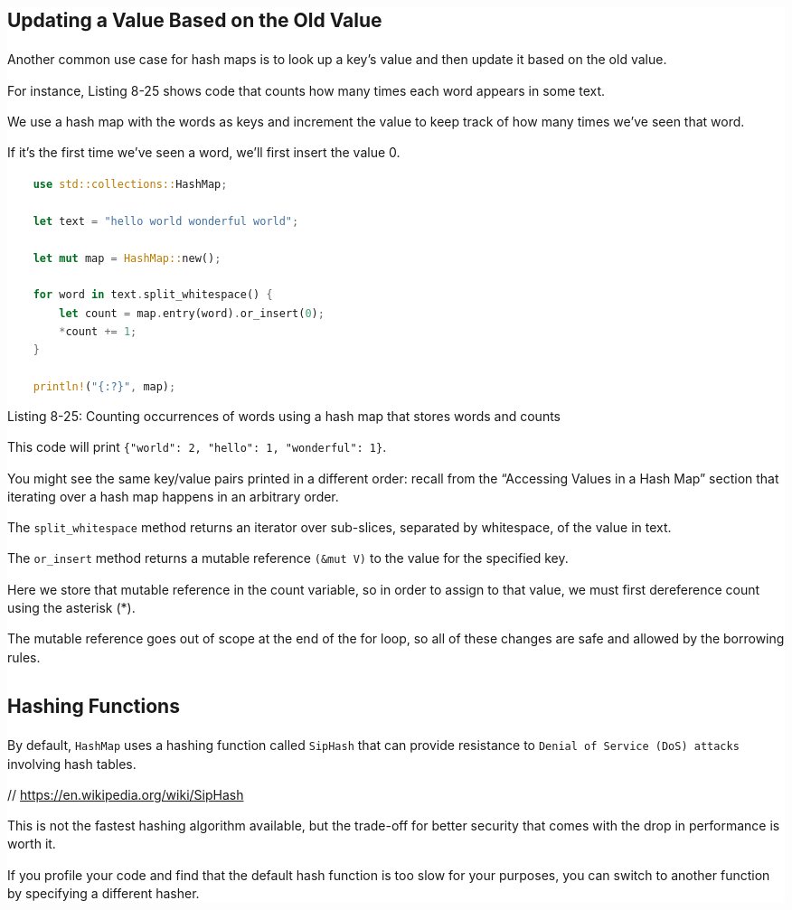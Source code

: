 
## Updating a Value Based on the Old Value

Another common use case for hash maps is to look up a key’s value and then update it based on the old value.

For instance, Listing 8-25 shows code that counts how many times each word appears in some text.

We use a hash map with the words as keys and increment the value to keep track of how many times we’ve seen that word.

If it’s the first time we’ve seen a word, we’ll first insert the value 0.

```rust
    use std::collections::HashMap;

    let text = "hello world wonderful world";

    let mut map = HashMap::new();

    for word in text.split_whitespace() {
        let count = map.entry(word).or_insert(0);
        *count += 1;
    }

    println!("{:?}", map);
```
Listing 8-25: Counting occurrences of words using a hash map that stores words and counts

This code will print `{"world": 2, "hello": 1, "wonderful": 1}`.

You might see the same key/value pairs printed in a different order: recall from the “Accessing Values in a Hash Map” section that iterating over a hash map happens in an arbitrary order.


The `split_whitespace` method returns an iterator over sub-slices, separated by whitespace, of the value in text.

The `or_insert` method returns a mutable reference `(&mut V)` to the value for the specified key.

Here we store that mutable reference in the count variable, so in order to assign to that value, we must first dereference count using the asterisk (*).

The mutable reference goes out of scope at the end of the for loop, so all of these changes are safe and allowed by the borrowing rules.


## Hashing Functions

By default, `HashMap` uses a hashing function called `SipHash` that can provide resistance to `Denial of Service (DoS) attacks` involving hash tables.

// https://en.wikipedia.org/wiki/SipHash

This is not the fastest hashing algorithm available, but the trade-off for better security that comes with the drop in performance is worth it.

If you profile your code and find that the default hash function is too slow for your purposes, you can switch to another function by specifying a different hasher.
